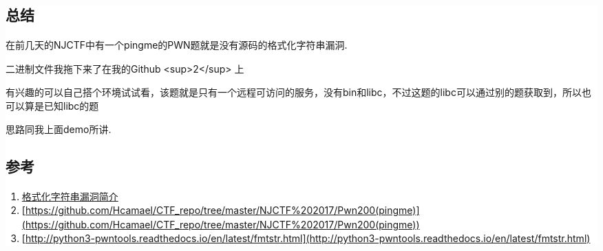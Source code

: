 ## 总结

在前几天的NJCTF中有一个pingme的PWN题就是没有源码的格式化字符串漏洞.

二进制文件我拖下来了在我的Github &lt;sup&gt;2&lt;/sup&gt; 上

有兴趣的可以自己搭个环境试试看，该题就是只有一个远程可访问的服务，没有bin和libc，不过这题的libc可以通过别的题获取到，所以也可以算是已知libc的题

思路同我上面demo所讲.

## 参考

1.  [格式化字符串漏洞简介](http://paper.seebug.org/papers/Archive/drops2/%E6%A0%BC%E5%BC%8F%E5%8C%96%E5%AD%97%E7%AC%A6%E4%B8%B2%E6%BC%8F%E6%B4%9E%E7%AE%80%E4%BB%8B.html)
2.  [https://github.com/Hcamael/CTF_repo/tree/master/NJCTF%202017/Pwn200(pingme)](https://github.com/Hcamael/CTF_repo/tree/master/NJCTF%202017/Pwn200(pingme))
3.  [http://python3-pwntools.readthedocs.io/en/latest/fmtstr.html](http://python3-pwntools.readthedocs.io/en/latest/fmtstr.html)